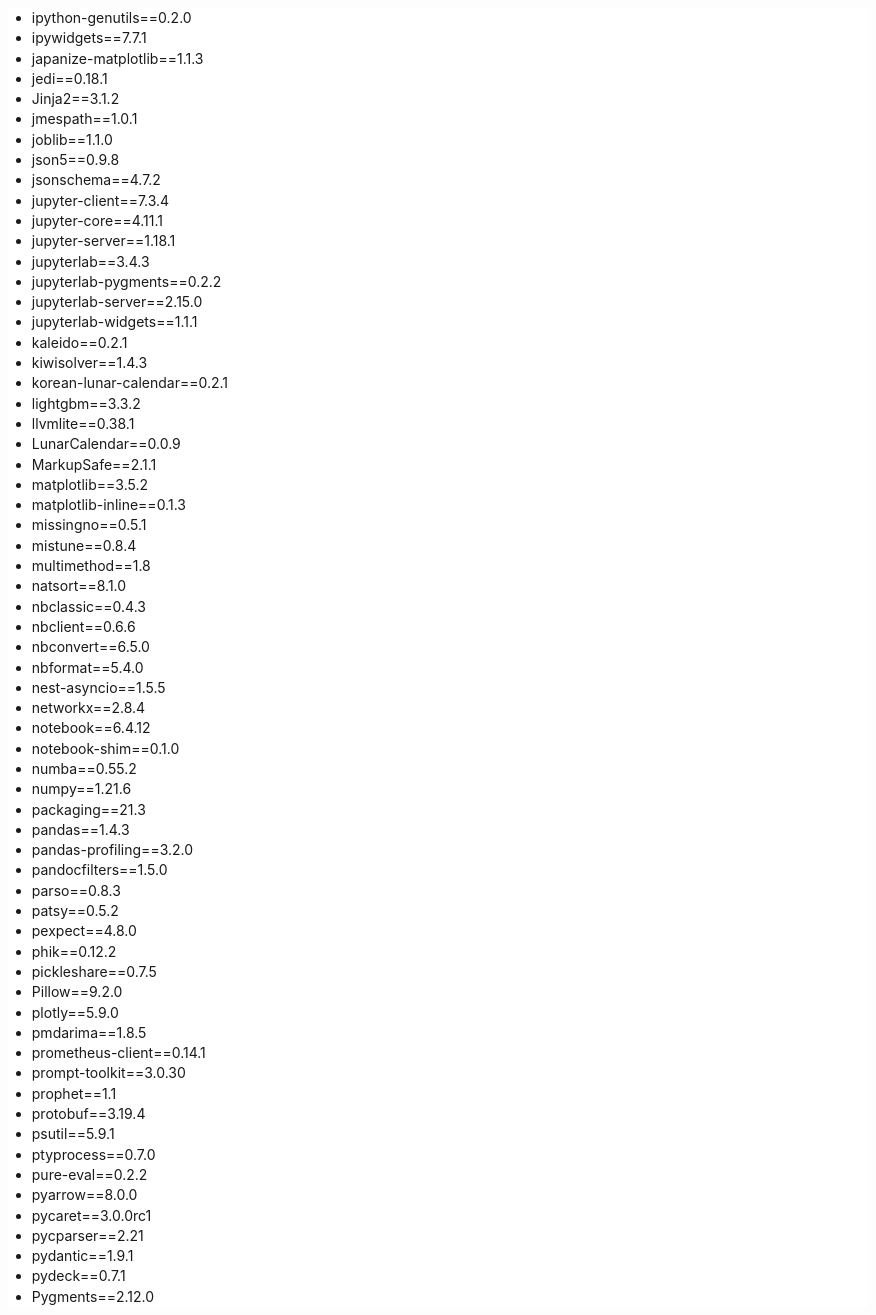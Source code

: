 - ipython-genutils==0.2.0
- ipywidgets==7.7.1
- japanize-matplotlib==1.1.3
- jedi==0.18.1
- Jinja2==3.1.2
- jmespath==1.0.1
- joblib==1.1.0
- json5==0.9.8
- jsonschema==4.7.2
- jupyter-client==7.3.4
- jupyter-core==4.11.1
- jupyter-server==1.18.1
- jupyterlab==3.4.3
- jupyterlab-pygments==0.2.2
- jupyterlab-server==2.15.0
- jupyterlab-widgets==1.1.1
- kaleido==0.2.1
- kiwisolver==1.4.3
- korean-lunar-calendar==0.2.1
- lightgbm==3.3.2
- llvmlite==0.38.1
- LunarCalendar==0.0.9
- MarkupSafe==2.1.1
- matplotlib==3.5.2
- matplotlib-inline==0.1.3
- missingno==0.5.1
- mistune==0.8.4
- multimethod==1.8
- natsort==8.1.0
- nbclassic==0.4.3
- nbclient==0.6.6
- nbconvert==6.5.0
- nbformat==5.4.0
- nest-asyncio==1.5.5
- networkx==2.8.4
- notebook==6.4.12
- notebook-shim==0.1.0
- numba==0.55.2
- numpy==1.21.6
- packaging==21.3
- pandas==1.4.3
- pandas-profiling==3.2.0
- pandocfilters==1.5.0
- parso==0.8.3
- patsy==0.5.2
- pexpect==4.8.0
- phik==0.12.2
- pickleshare==0.7.5
- Pillow==9.2.0
- plotly==5.9.0
- pmdarima==1.8.5
- prometheus-client==0.14.1
- prompt-toolkit==3.0.30
- prophet==1.1
- protobuf==3.19.4
- psutil==5.9.1
- ptyprocess==0.7.0
- pure-eval==0.2.2
- pyarrow==8.0.0
- pycaret==3.0.0rc1
- pycparser==2.21
- pydantic==1.9.1
- pydeck==0.7.1
- Pygments==2.12.0